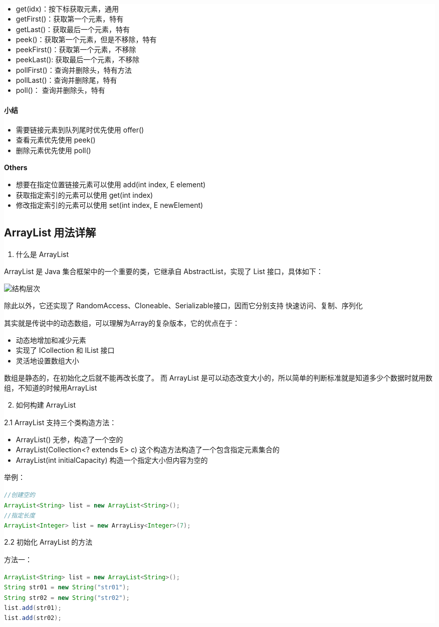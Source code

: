 - get(idx)：按下标获取元素，通用
- getFirst()：获取第一个元素，特有
- getLast()：获取最后一个元素，特有
- peek()：获取第一个元素，但是不移除，特有
- peekFirst()：获取第一个元素，不移除
- peekLast(): 获取最后一个元素，不移除
- pollFirst()：查询并删除头，特有方法
- pollLast()：查询并删除尾，特有
- poll()： 查询并删除头，特有

#### 小结

- 需要链接元素到队列尾时优先使用 offer()
- 查看元素优先使用 peek()
- 删除元素优先使用 poll()

**Others**
- 想要在指定位置链接元素可以使用 add(int index, E element)
- 获取指定索引的元素可以使用 get(int index)
- 修改指定索引的元素可以使用 set(int index, E newElement)

## ArrayList 用法详解

1. 什么是 ArrayList

ArrayList 是 Java 集合框架中的一个重要的类，它继承自 AbstractList，实现了 List 接口，具体如下：

![结构层次](https://img-blog.csdn.net/20160311083300211)

除此以外，它还实现了 RandomAccess、Cloneable、Serializable接口，因而它分别支持 快速访问、复制、序列化 

其实就是传说中的动态数组，可以理解为Array的复杂版本，它的优点在于：
- 动态地增加和减少元素
- 实现了 ICollection 和 IList 接口
- 灵活地设置数组大小

数组是静态的，在初始化之后就不能再改长度了。 而 ArrayList 是可以动态改变大小的，所以简单的判断标准就是知道多少个数据时就用数组，不知道的时候用ArrayList

2. 如何构建 ArrayList

2.1 ArrayList 支持三个类构造方法：
- ArrayList() 无参，构造了一个空的
- ArrayList(Collection\<? extends E> c) 这个构造方法构造了一个包含指定元素集合的
- ArrayList(int initialCapacity) 构造一个指定大小但内容为空的

举例：
```java
//创建空的
ArrayList<String> list = new ArrayList<String>();
//指定长度
ArrayList<Integer> list = new ArrayLisy<Integer>(7);
```
2.2 初始化 ArrayList 的方法

方法一：
```java
ArrayList<String> list = new ArrayList<String>();
String str01 = new String("str01");
String str02 = new String("str02");
list.add(str01);
list.add(str02);
```

